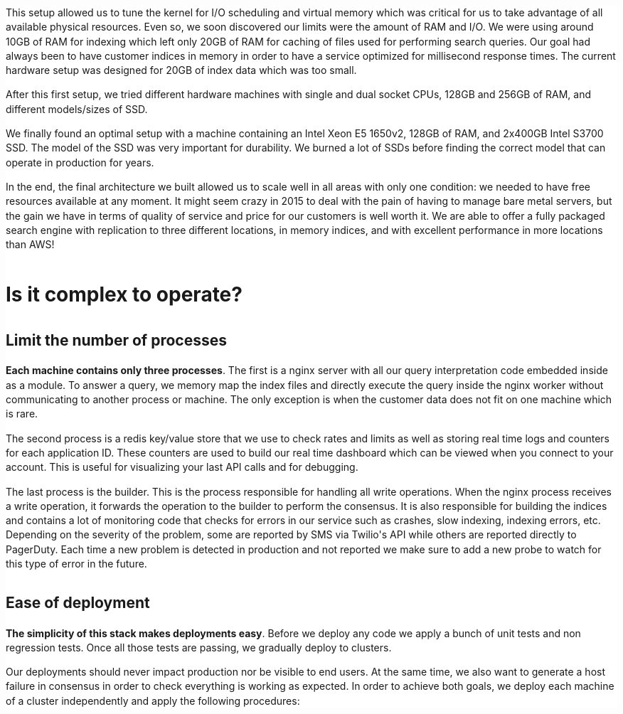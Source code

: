 <span>This setup allowed us to tune the kernel for I/O scheduling and virtual memory which was critical for us to take advantage of all available physical resources. Even so, we soon discovered our limits were the amount of RAM and I/O. We were using around 10GB of RAM for indexing which left only 20GB of RAM for caching of files used for performing search queries. Our goal had always been to have customer indices in memory in order to have a service optimized for millisecond response times. The current hardware setup was designed for 20GB of index data which was too small.</span>

<span>After this first setup, we tried different hardware machines with single and dual socket CPUs, 128GB and 256GB of RAM, and different models/sizes of SSD.</span>

<span>We finally found an optimal setup with a machine containing an Intel Xeon E5 1650v2, 128GB of RAM, and 2x400GB Intel S3700 SSD. The model of the SSD was very important for durability. We burned a lot of SSDs before finding the correct model that can operate in production for years.</span>

<span>In the end, the final architecture we built allowed us to scale well in all areas with only one condition: we needed to have free resources available at any moment. It might seem crazy in 2015 to deal with the pain of having to manage bare metal servers, but the gain we have in terms of quality of service and price for our customers is well worth it. We are able to offer a fully packaged search engine with replication to three different locations, in memory indices, and with excellent performance in more locations than AWS!</span>

<span></span>

# <span>Is it complex to operate?</span>

## <span>Limit the number of processes</span>

<span>**Each machine contains only three processes**</span><span>. The first is a nginx server with all our query interpretation code embedded inside as a module. To answer a query, we memory map the index files and directly execute the query inside the nginx worker without communicating to another process or machine. The only exception is when the customer data does not fit on one machine which is rare.</span>

<span>The second process is a redis key/value store that we use to check rates and limits as well as storing real time logs and counters for each application ID. These counters are used to build our real time dashboard which can be viewed when you connect to your account. This is useful for visualizing your last API calls and for debugging.</span>

<span>The last process is the builder. This is the process responsible for handling all write operations. When the nginx process receives a write operation, it forwards the operation to the builder to perform the consensus. It is also responsible for building the indices and contains a lot of monitoring code that checks for errors in our service such as crashes, slow indexing, indexing errors, etc. Depending on the severity of the problem, some are reported by SMS via Twilio's API while others are reported directly to PagerDuty. Each time a new problem is detected in production and not reported we make sure to add a new probe to watch for this type of error in the future.</span>

## <span>Ease of deployment</span>

<span>**The simplicity of this stack makes deployments easy**</span><span>. Before we deploy any code we apply a bunch of unit tests and non regression tests. Once all those tests are passing, we gradually deploy to clusters.</span>

<span>Our deployments should never impact production nor be visible to end users. At the same time, we also want to generate a host failure in consensus in order to check everything is working as expected. In order to achieve both goals, we deploy each machine of a cluster independently and apply the following procedures:</span>
